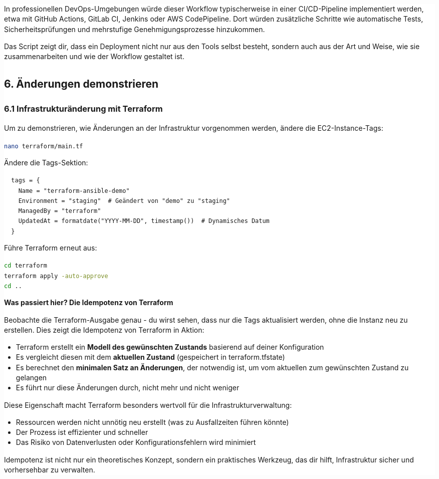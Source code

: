 In professionellen DevOps-Umgebungen würde dieser Workflow typischerweise in einer CI/CD-Pipeline implementiert werden, etwa mit GitHub Actions, GitLab CI, Jenkins oder AWS CodePipeline. Dort würden zusätzliche Schritte wie automatische Tests, Sicherheitsprüfungen und mehrstufige Genehmigungsprozesse hinzukommen.

Das Script zeigt dir, dass ein Deployment nicht nur aus den Tools selbst besteht, sondern auch aus der Art und Weise, wie sie zusammenarbeiten und wie der Workflow gestaltet ist.

## 6. Änderungen demonstrieren

### 6.1 Infrastrukturänderung mit Terraform

Um zu demonstrieren, wie Änderungen an der Infrastruktur vorgenommen werden, ändere die EC2-Instance-Tags:

```bash
nano terraform/main.tf
```

Ändere die Tags-Sektion:

```hcl
  tags = {
    Name = "terraform-ansible-demo"
    Environment = "staging"  # Geändert von "demo" zu "staging"
    ManagedBy = "terraform"
    UpdatedAt = formatdate("YYYY-MM-DD", timestamp())  # Dynamisches Datum
  }
```

Führe Terraform erneut aus:

```bash
cd terraform
terraform apply -auto-approve
cd ..
```

**Was passiert hier? Die Idempotenz von Terraform**

Beobachte die Terraform-Ausgabe genau - du wirst sehen, dass nur die Tags aktualisiert werden, ohne die Instanz neu zu erstellen. Dies zeigt die Idempotenz von Terraform in Aktion:

- Terraform erstellt ein **Modell des gewünschten Zustands** basierend auf deiner Konfiguration
- Es vergleicht diesen mit dem **aktuellen Zustand** (gespeichert in terraform.tfstate)
- Es berechnet den **minimalen Satz an Änderungen**, der notwendig ist, um vom aktuellen zum gewünschten Zustand zu gelangen
- Es führt nur diese Änderungen durch, nicht mehr und nicht weniger

Diese Eigenschaft macht Terraform besonders wertvoll für die Infrastrukturverwaltung:
- Ressourcen werden nicht unnötig neu erstellt (was zu Ausfallzeiten führen könnte)
- Der Prozess ist effizienter und schneller
- Das Risiko von Datenverlusten oder Konfigurationsfehlern wird minimiert

Idempotenz ist nicht nur ein theoretisches Konzept, sondern ein praktisches Werkzeug, das dir hilft, Infrastruktur sicher und vorhersehbar zu verwalten.
